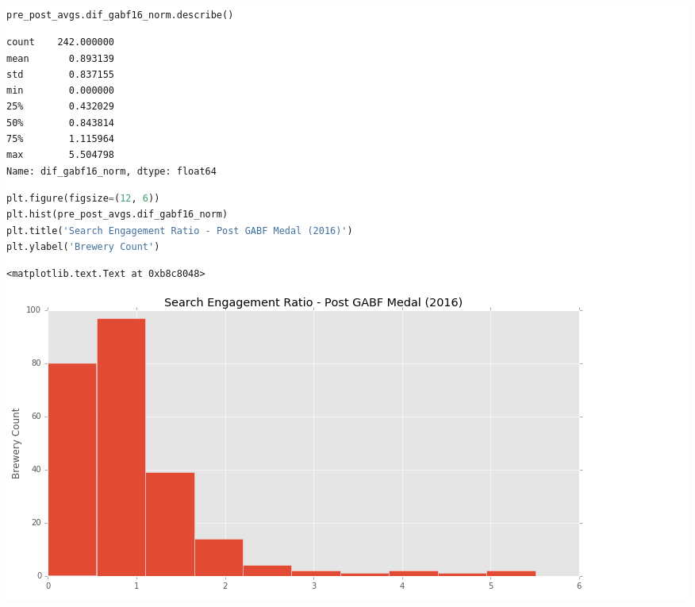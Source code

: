 


```python
pre_post_avgs.dif_gabf16_norm.describe()
```




    count    242.000000
    mean       0.893139
    std        0.837155
    min        0.000000
    25%        0.432029
    50%        0.843814
    75%        1.115964
    max        5.504798
    Name: dif_gabf16_norm, dtype: float64




```python
plt.figure(figsize=(12, 6))
plt.hist(pre_post_avgs.dif_gabf16_norm)
plt.title('Search Engagement Ratio - Post GABF Medal (2016)')
plt.ylabel('Brewery Count')
```




    <matplotlib.text.Text at 0xb8c8048>




<img src = "/code/brown_truck_join/output_21_1.png">


